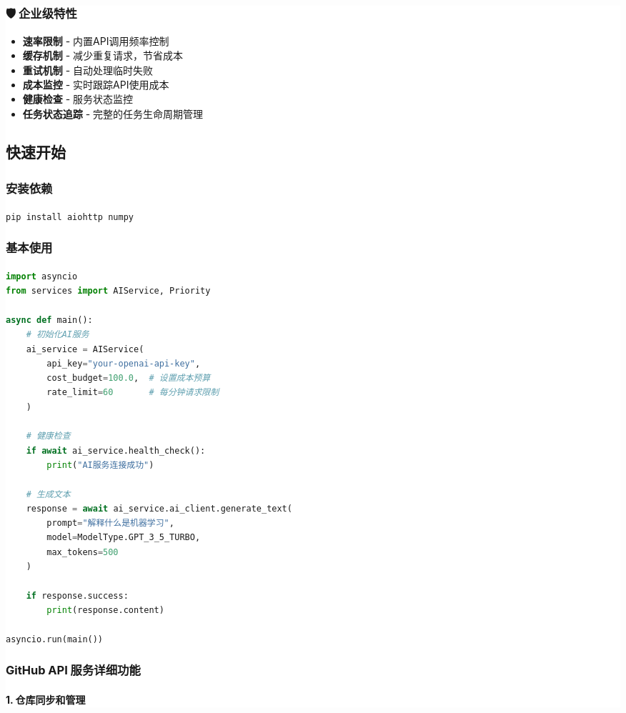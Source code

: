 ### 🛡️ 企业级特性
- **速率限制** - 内置API调用频率控制
- **缓存机制** - 减少重复请求，节省成本
- **重试机制** - 自动处理临时失败
- **成本监控** - 实时跟踪API使用成本
- **健康检查** - 服务状态监控
- **任务状态追踪** - 完整的任务生命周期管理

## 快速开始

### 安装依赖

```bash
pip install aiohttp numpy
```

### 基本使用

```python
import asyncio
from services import AIService, Priority

async def main():
    # 初始化AI服务
    ai_service = AIService(
        api_key="your-openai-api-key",
        cost_budget=100.0,  # 设置成本预算
        rate_limit=60       # 每分钟请求限制
    )
    
    # 健康检查
    if await ai_service.health_check():
        print("AI服务连接成功")
    
    # 生成文本
    response = await ai_service.ai_client.generate_text(
        prompt="解释什么是机器学习",
        model=ModelType.GPT_3_5_TURBO,
        max_tokens=500
    )
    
    if response.success:
        print(response.content)

asyncio.run(main())
```

### GitHub API 服务详细功能

#### 1. 仓库同步和管理
